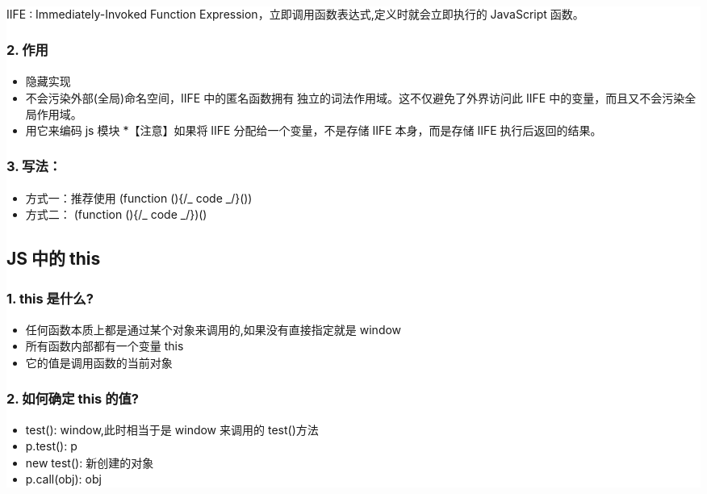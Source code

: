 IIFE : Immediately-Invoked Function Expression，立即调用函数表达式,定义时就会立即执行的 JavaScript 函数。

### 2. 作用

- 隐藏实现
- 不会污染外部(全局)命名空间，IIFE 中的匿名函数拥有 独立的词法作用域。这不仅避免了外界访问此 IIFE 中的变量，而且又不会污染全局作用域。
- 用它来编码 js 模块 \*【注意】如果将 IIFE 分配给一个变量，不是存储 IIFE 本身，而是存储 IIFE 执行后返回的结果。

### 3. 写法：

- 方式一：推荐使用
  (function (){/_ code _/}())
- 方式二：
  (function (){/_ code _/})()

## JS 中的 this

### 1. this 是什么?

- 任何函数本质上都是通过某个对象来调用的,如果没有直接指定就是 window
- 所有函数内部都有一个变量 this
- 它的值是调用函数的当前对象

### 2. 如何确定 this 的值?

- test(): window,此时相当于是 window 来调用的 test()方法
- p.test(): p
- new test(): 新创建的对象
- p.call(obj): obj
